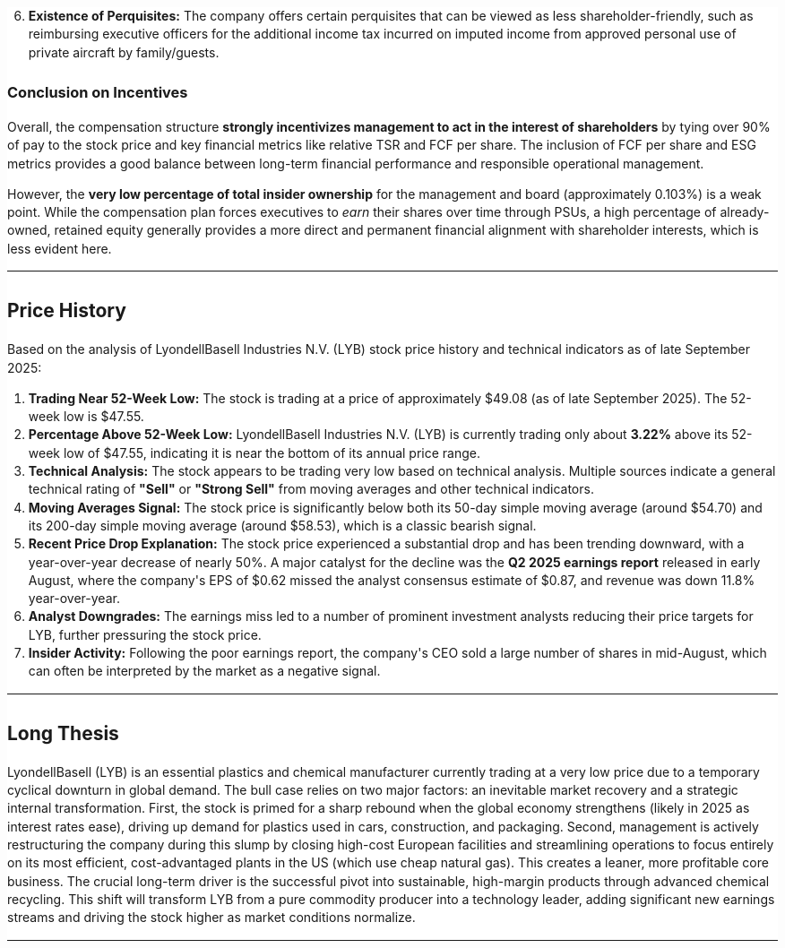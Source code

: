 6.  **Existence of Perquisites:** The company offers certain perquisites that can be viewed as less shareholder-friendly, such as reimbursing executive officers for the additional income tax incurred on imputed income from approved personal use of private aircraft by family/guests.

### **Conclusion on Incentives**

Overall, the compensation structure **strongly incentivizes management to act in the interest of shareholders** by tying over 90% of pay to the stock price and key financial metrics like relative TSR and FCF per share. The inclusion of FCF per share and ESG metrics provides a good balance between long-term financial performance and responsible operational management.

However, the **very low percentage of total insider ownership** for the management and board (approximately 0.103%) is a weak point. While the compensation plan forces executives to *earn* their shares over time through PSUs, a high percentage of already-owned, retained equity generally provides a more direct and permanent financial alignment with shareholder interests, which is less evident here.

---

## Price History

Based on the analysis of LyondellBasell Industries N.V. (LYB) stock price history and technical indicators as of late September 2025:

1.  **Trading Near 52-Week Low:** The stock is trading at a price of approximately \$49.08 (as of late September 2025). The 52-week low is \$47.55.
2.  **Percentage Above 52-Week Low:** LyondellBasell Industries N.V. (LYB) is currently trading only about **3.22%** above its 52-week low of \$47.55, indicating it is near the bottom of its annual price range.
3.  **Technical Analysis:** The stock appears to be trading very low based on technical analysis. Multiple sources indicate a general technical rating of **"Sell"** or **"Strong Sell"** from moving averages and other technical indicators.
4.  **Moving Averages Signal:** The stock price is significantly below both its 50-day simple moving average (around \$54.70) and its 200-day simple moving average (around \$58.53), which is a classic bearish signal.
5.  **Recent Price Drop Explanation:** The stock price experienced a substantial drop and has been trending downward, with a year-over-year decrease of nearly 50%. A major catalyst for the decline was the **Q2 2025 earnings report** released in early August, where the company's EPS of \$0.62 missed the analyst consensus estimate of \$0.87, and revenue was down 11.8% year-over-year.
6.  **Analyst Downgrades:** The earnings miss led to a number of prominent investment analysts reducing their price targets for LYB, further pressuring the stock price.
7.  **Insider Activity:** Following the poor earnings report, the company's CEO sold a large number of shares in mid-August, which can often be interpreted by the market as a negative signal.

---

## Long Thesis

LyondellBasell (LYB) is an essential plastics and chemical manufacturer currently trading at a very low price due to a temporary cyclical downturn in global demand. The bull case relies on two major factors: an inevitable market recovery and a strategic internal transformation. First, the stock is primed for a sharp rebound when the global economy strengthens (likely in 2025 as interest rates ease), driving up demand for plastics used in cars, construction, and packaging. Second, management is actively restructuring the company during this slump by closing high-cost European facilities and streamlining operations to focus entirely on its most efficient, cost-advantaged plants in the US (which use cheap natural gas). This creates a leaner, more profitable core business. The crucial long-term driver is the successful pivot into sustainable, high-margin products through advanced chemical recycling. This shift will transform LYB from a pure commodity producer into a technology leader, adding significant new earnings streams and driving the stock higher as market conditions normalize.

---